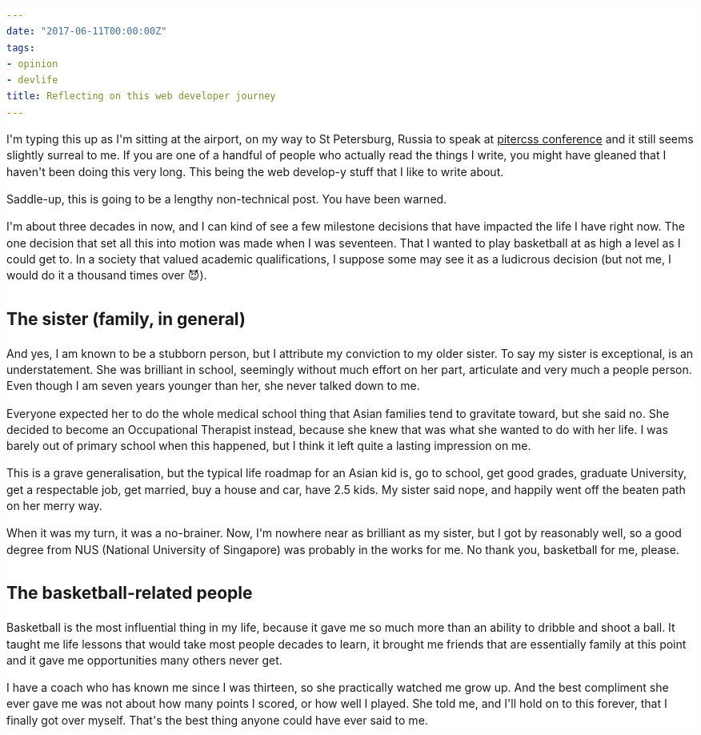 ```yaml
---
date: "2017-06-11T00:00:00Z"
tags:
- opinion
- devlife
title: Reflecting on this web developer journey
---
```

I'm typing this up as I'm sitting at the airport, on my way to St Petersburg, Russia to speak at [pitercss conference](https://pitercss.com/) and it still seems slightly surreal to me. If you are one of a handful of people who actually read the things I write, you might have gleaned that I haven't been doing this very long. This being the web develop-y stuff that I like to write about.

Saddle-up, this is going to be a lengthy non-technical post. You have been warned.

I'm about three decades in now, and I can kind of see a few milestone decisions that have impacted the life I have right now. The one decision that set all this into motion was made when I was seventeen. That I wanted to play basketball at as high a level as I could get to. In a society that valued academic qualifications, I suppose some may see it as a ludicrous decision (but not me, I would do it a thousand times over <span class="emoji" role="img" tabindex="0" aria-label="smiling face with horns">&#x1F608;</span>).

## The sister (family, in general)

And yes, I am known to be a stubborn person, but I attribute my conviction to my older sister. To say my sister is exceptional, is an understatement. She was brilliant in school, seemingly without much effort on her part, articulate and very much a people person. Even though I am seven years younger than her, she never talked down to me. 

Everyone expected her to do the whole medical school thing that Asian families tend to gravitate toward, but she said no. She decided to become an Occupational Therapist instead, because she knew that was what she wanted to do with her life. I was barely out of primary school when this happened, but I think it left quite a lasting impression on me.

This is a grave generalisation, but the typical life roadmap for an Asian kid is, go to school, get good grades, graduate University, get a respectable job, get married, buy a house and car, have 2.5 kids. My sister said nope, and happily went off the beaten path on her merry way. 

When it was my turn, it was a no-brainer. Now, I'm nowhere near as brilliant as my sister, but I got by reasonably well, so a good degree from NUS (National University of Singapore) was probably in the works for me. No thank you, basketball for me, please.

## The basketball-related people

Basketball is the most influential thing in my life, because it gave me so much more than an ability to dribble and shoot a ball. It taught me life lessons that would take most people decades to learn, it brought me friends that are essentially family at this point and it gave me opportunities many others never get.

I have a coach who has known me since I was thirteen, so she practically watched me grow up. And the best compliment she ever gave me was not about how many points I scored, or how well I played. She told me, and I'll hold on to this forever, that I finally got over myself. That's the best thing anyone could have ever said to me.
